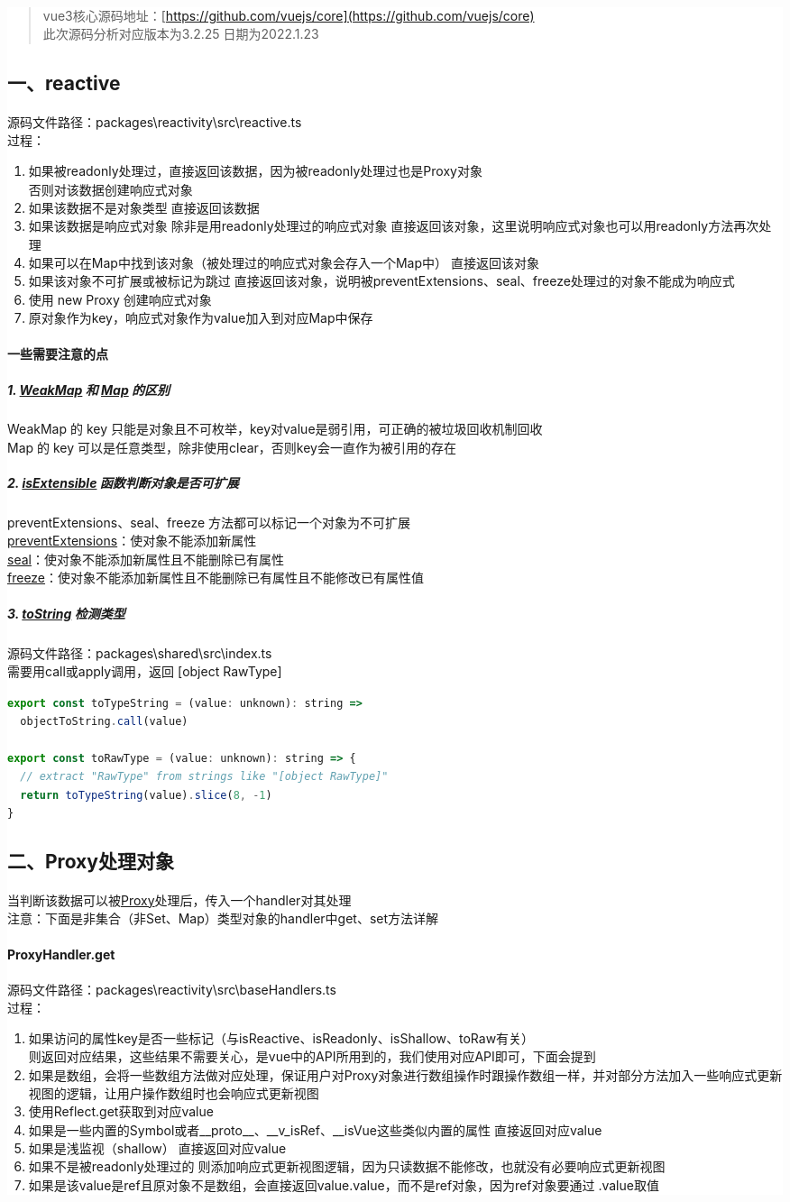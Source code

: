 > vue3核心源码地址：[https://github.com/vuejs/core](https://github.com/vuejs/core)  
此次源码分析对应版本为3.2.25  日期为2022.1.23
## 一、reactive
源码文件路径：packages\reactivity\src\reactive.ts  
过程：  
1. 如果被readonly处理过，直接返回该数据，因为被readonly处理过也是Proxy对象  
否则对该数据创建响应式对象  
2. 如果该数据不是对象类型 直接返回该数据  
3. 如果该数据是响应式对象 除非是用readonly处理过的响应式对象 直接返回该对象，这里说明响应式对象也可以用readonly方法再次处理  
4. 如果可以在Map中找到该对象（被处理过的响应式对象会存入一个Map中） 直接返回该对象  
5. 如果该对象不可扩展或被标记为跳过 直接返回该对象，说明被preventExtensions、seal、freeze处理过的对象不能成为响应式
6. 使用 new Proxy 创建响应式对象
7. 原对象作为key，响应式对象作为value加入到对应Map中保存

#### 一些需要注意的点

##### 1. [WeakMap](https://developer.mozilla.org/zh-CN/docs/Web/JavaScript/Reference/Global_Objects/WeakMap) 和 [Map]((https://developer.mozilla.org/zh-CN/docs/Web/JavaScript/Reference/Global_Objects/Map)) 的区别
WeakMap 的 key 只能是对象且不可枚举，key对value是弱引用，可正确的被垃圾回收机制回收  
Map 的 key 可以是任意类型，除非使用clear，否则key会一直作为被引用的存在  
##### 2. [isExtensible](https://developer.mozilla.org/zh-CN/docs/Web/JavaScript/Reference/Global_Objects/Object/isExtensible) 函数判断对象是否可扩展
preventExtensions、seal、freeze 方法都可以标记一个对象为不可扩展  
[preventExtensions](https://developer.mozilla.org/zh-CN/docs/Web/JavaScript/Reference/Global_Objects/Object/preventExtensions)：使对象不能添加新属性  
[seal](https://developer.mozilla.org/zh-CN/docs/Web/JavaScript/Reference/Global_Objects/Object/seal)：使对象不能添加新属性且不能删除已有属性  
[freeze](https://developer.mozilla.org/zh-CN/docs/Web/JavaScript/Reference/Global_Objects/Object/freeze)：使对象不能添加新属性且不能删除已有属性且不能修改已有属性值
##### 3. [toString](https://developer.mozilla.org/zh-CN/docs/Web/JavaScript/Reference/Global_Objects/Object/toString) 检测类型
源码文件路径：packages\shared\src\index.ts  
需要用call或apply调用，返回 [object RawType]  
```javascript
export const toTypeString = (value: unknown): string =>
  objectToString.call(value)

export const toRawType = (value: unknown): string => {
  // extract "RawType" from strings like "[object RawType]"
  return toTypeString(value).slice(8, -1)
}
```
## 二、Proxy处理对象
当判断该数据可以被[Proxy]((https://developer.mozilla.org/zh-CN/docs/Web/JavaScript/Reference/Global_Objects/Proxy))处理后，传入一个handler对其处理  
注意：下面是非集合（非Set、Map）类型对象的handler中get、set方法详解
#### ProxyHandler.get
源码文件路径：packages\reactivity\src\baseHandlers.ts  
过程：  
1. 如果访问的属性key是否一些标记（与isReactive、isReadonly、isShallow、toRaw有关）  
则返回对应结果，这些结果不需要关心，是vue中的API所用到的，我们使用对应API即可，下面会提到
2. 如果是数组，会将一些数组方法做对应处理，保证用户对Proxy对象进行数组操作时跟操作数组一样，并对部分方法加入一些响应式更新视图的逻辑，让用户操作数组时也会响应式更新视图
3. 使用Reflect.get获取到对应value
4. 如果是一些内置的Symbol或者__proto__、__v_isRef、__isVue这些类似内置的属性 直接返回对应value
5. 如果是浅监视（shallow） 直接返回对应value
6. 如果不是被readonly处理过的 则添加响应式更新视图逻辑，因为只读数据不能修改，也就没有必要响应式更新视图
7. 如果是该value是ref且原对象不是数组，会直接返回value.value，而不是ref对象，因为ref对象要通过 .value取值  